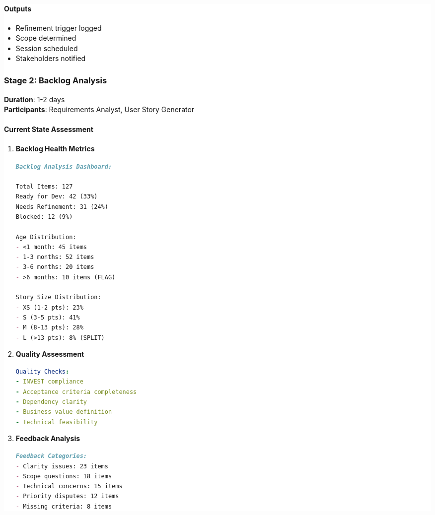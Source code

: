 #### Outputs
- Refinement trigger logged
- Scope determined
- Session scheduled
- Stakeholders notified

### Stage 2: Backlog Analysis
**Duration**: 1-2 days  
**Participants**: Requirements Analyst, User Story Generator

#### Current State Assessment

1. **Backlog Health Metrics**
   ```markdown
   Backlog Analysis Dashboard:
   
   Total Items: 127
   Ready for Dev: 42 (33%)
   Needs Refinement: 31 (24%)
   Blocked: 12 (9%)
   
   Age Distribution:
   - <1 month: 45 items
   - 1-3 months: 52 items
   - 3-6 months: 20 items
   - >6 months: 10 items (FLAG)
   
   Story Size Distribution:
   - XS (1-2 pts): 23%
   - S (3-5 pts): 41%
   - M (8-13 pts): 28%
   - L (>13 pts): 8% (SPLIT)
   ```

2. **Quality Assessment**
   ```yaml
   Quality Checks:
   - INVEST compliance
   - Acceptance criteria completeness
   - Dependency clarity
   - Business value definition
   - Technical feasibility
   ```

3. **Feedback Analysis**
   ```markdown
   Feedback Categories:
   - Clarity issues: 23 items
   - Scope questions: 18 items
   - Technical concerns: 15 items
   - Priority disputes: 12 items
   - Missing criteria: 8 items
   ```
